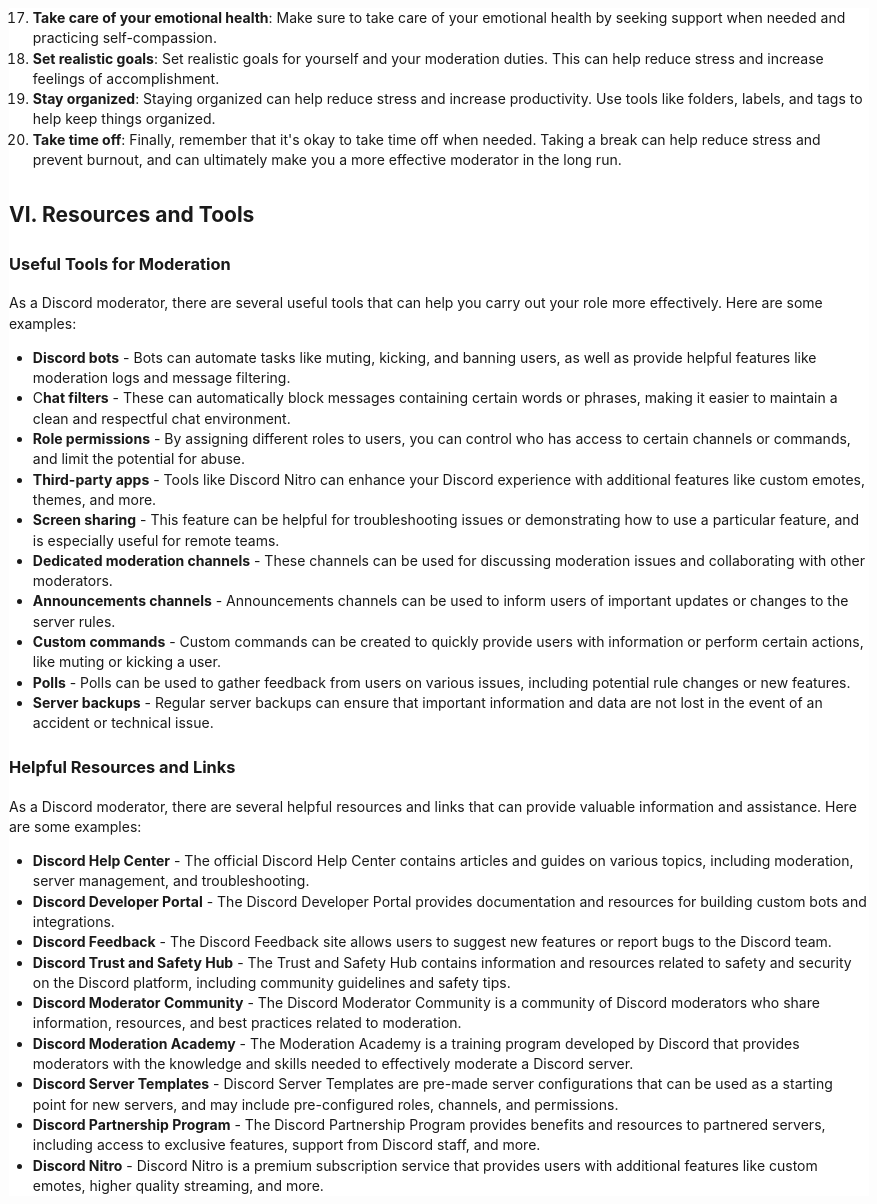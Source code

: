 17. **Take care of your emotional health**: Make sure to take care of your emotional health by seeking support when needed and practicing self-compassion.
18. **Set realistic goals**: Set realistic goals for yourself and your moderation duties. This can help reduce stress and increase feelings of accomplishment.
19. **Stay organized**: Staying organized can help reduce stress and increase productivity. Use tools like folders, labels, and tags to help keep things organized.
20. **Take time off**: Finally, remember that it's okay to take time off when needed. Taking a break can help reduce stress and prevent burnout, and can ultimately make you a more effective moderator in the long run.

## VI. Resources and Tools

### Useful Tools for Moderation

As a Discord moderator, there are several useful tools that can help you carry out your role more effectively. Here are some examples:

* **Discord bots** - Bots can automate tasks like muting, kicking, and banning users, as well as provide helpful features like moderation logs and message filtering.
* C**hat filters** - These can automatically block messages containing certain words or phrases, making it easier to maintain a clean and respectful chat environment.
* **Role permissions** - By assigning different roles to users, you can control who has access to certain channels or commands, and limit the potential for abuse.
* **Third-party apps** - Tools like Discord Nitro can enhance your Discord experience with additional features like custom emotes, themes, and more.
* **Screen sharing** - This feature can be helpful for troubleshooting issues or demonstrating how to use a particular feature, and is especially useful for remote teams.
* **Dedicated moderation channels** - These channels can be used for discussing moderation issues and collaborating with other moderators.
* **Announcements channels** - Announcements channels can be used to inform users of important updates or changes to the server rules.
* **Custom commands** - Custom commands can be created to quickly provide users with information or perform certain actions, like muting or kicking a user.
* **Polls** - Polls can be used to gather feedback from users on various issues, including potential rule changes or new features.
* **Server backups** - Regular server backups can ensure that important information and data are not lost in the event of an accident or technical issue.

### Helpful Resources and Links

As a Discord moderator, there are several helpful resources and links that can provide valuable information and assistance. Here are some examples:

* **Discord Help Center** - The official Discord Help Center contains articles and guides on various topics, including moderation, server management, and troubleshooting.
* **Discord Developer Portal** - The Discord Developer Portal provides documentation and resources for building custom bots and integrations.
* **Discord Feedback** - The Discord Feedback site allows users to suggest new features or report bugs to the Discord team.
* **Discord Trust and Safety Hub** - The Trust and Safety Hub contains information and resources related to safety and security on the Discord platform, including community guidelines and safety tips.
* **Discord Moderator Community** - The Discord Moderator Community is a community of Discord moderators who share information, resources, and best practices related to moderation.
* **Discord Moderation Academy** - The Moderation Academy is a training program developed by Discord that provides moderators with the knowledge and skills needed to effectively moderate a Discord server.
* **Discord Server Templates** - Discord Server Templates are pre-made server configurations that can be used as a starting point for new servers, and may include pre-configured roles, channels, and permissions.
* **Discord Partnership Program** - The Discord Partnership Program provides benefits and resources to partnered servers, including access to exclusive features, support from Discord staff, and more.
* **Discord Nitro** - Discord Nitro is a premium subscription service that provides users with additional features like custom emotes, higher quality streaming, and more.